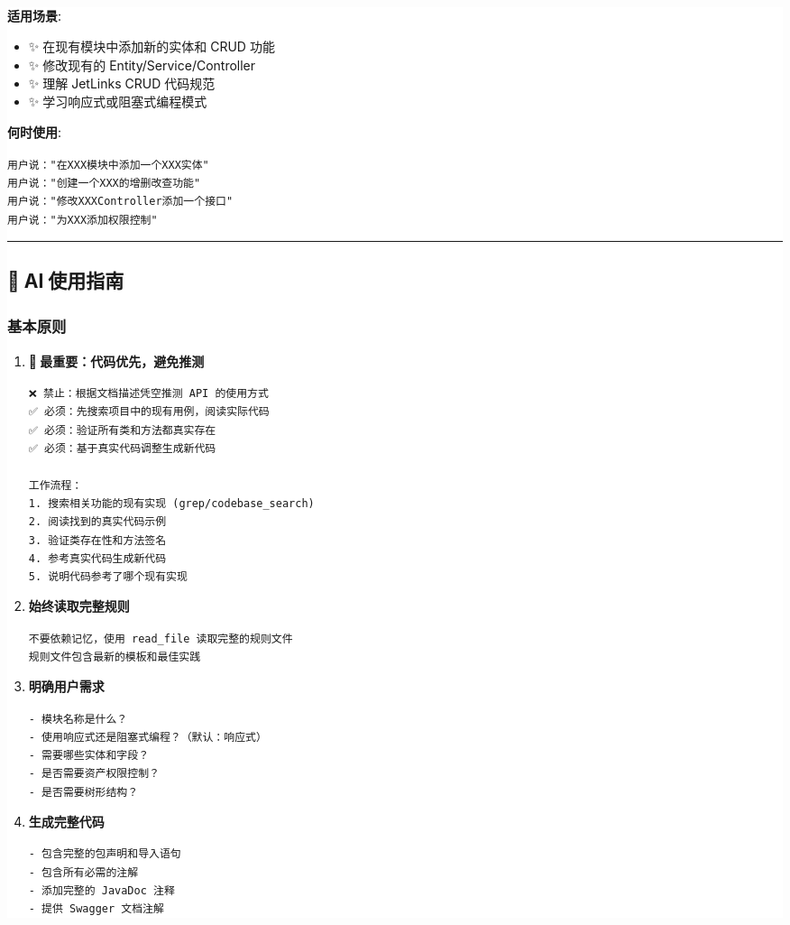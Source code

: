 **适用场景**:

- ✨ 在现有模块中添加新的实体和 CRUD 功能
- ✨ 修改现有的 Entity/Service/Controller
- ✨ 理解 JetLinks CRUD 代码规范
- ✨ 学习响应式或阻塞式编程模式

**何时使用**:

```
用户说："在XXX模块中添加一个XXX实体"
用户说："创建一个XXX的增删改查功能"
用户说："修改XXXController添加一个接口"
用户说："为XXX添加权限控制"
```

---

## 🤖 AI 使用指南

### 基本原则

1. **🔴 最重要：代码优先，避免推测**
   ```
   ❌ 禁止：根据文档描述凭空推测 API 的使用方式
   ✅ 必须：先搜索项目中的现有用例，阅读实际代码
   ✅ 必须：验证所有类和方法都真实存在
   ✅ 必须：基于真实代码调整生成新代码
   
   工作流程：
   1. 搜索相关功能的现有实现 (grep/codebase_search)
   2. 阅读找到的真实代码示例
   3. 验证类存在性和方法签名
   4. 参考真实代码生成新代码
   5. 说明代码参考了哪个现有实现
   ```

2. **始终读取完整规则**
   ```
   不要依赖记忆，使用 read_file 读取完整的规则文件
   规则文件包含最新的模板和最佳实践
   ```

3. **明确用户需求**
   ```
   - 模块名称是什么？
   - 使用响应式还是阻塞式编程？（默认：响应式）
   - 需要哪些实体和字段？
   - 是否需要资产权限控制？
   - 是否需要树形结构？
   ```

4. **生成完整代码**
   ```
   - 包含完整的包声明和导入语句
   - 包含所有必需的注解
   - 添加完整的 JavaDoc 注释
   - 提供 Swagger 文档注解
   ```
